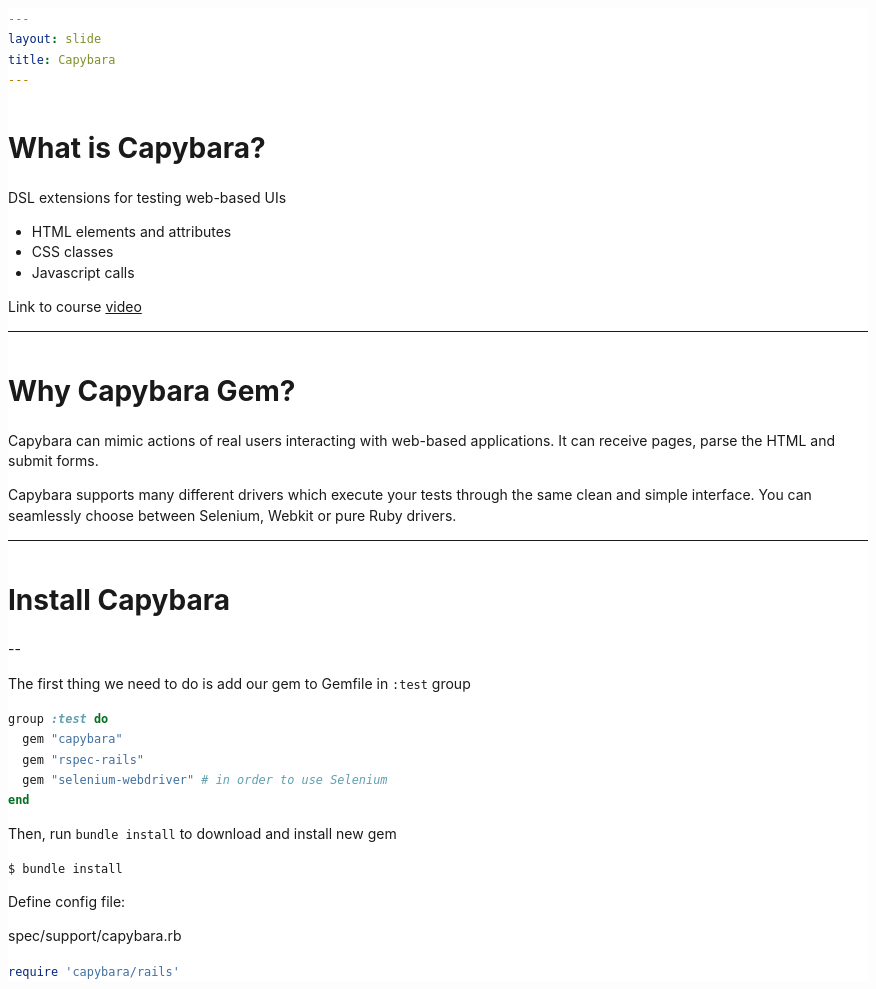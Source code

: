 ```yaml
---
layout: slide
title: Capybara
---
```


# What is Capybara?

DSL extensions for testing web-based UIs
- HTML elements and attributes
- CSS classes
- Javascript calls

Link to course [video](https://drive.google.com/file/d/1Vu_wQGHRt2zvJIrf-2ZfnMR8sOWyk2PX/view?usp=sharing)

---

# Why Capybara Gem?

Capybara can mimic actions of real users interacting with web-based applications. It can receive pages, parse the HTML and submit forms.

Capybara supports many different drivers which execute your tests through the same clean and simple interface. You can seamlessly choose between Selenium, Webkit or pure Ruby drivers.

---

# Install Capybara

--

The first thing we need to do is add our gem to Gemfile in `:test` group

```ruby
group :test do
  gem "capybara"
  gem "rspec-rails"
  gem "selenium-webdriver" # in order to use Selenium
end
```

Then, run `bundle install` to download and install new gem

```bash
$ bundle install
```

Define config file:

spec/support/capybara.rb 

```ruby
require 'capybara/rails'
```
